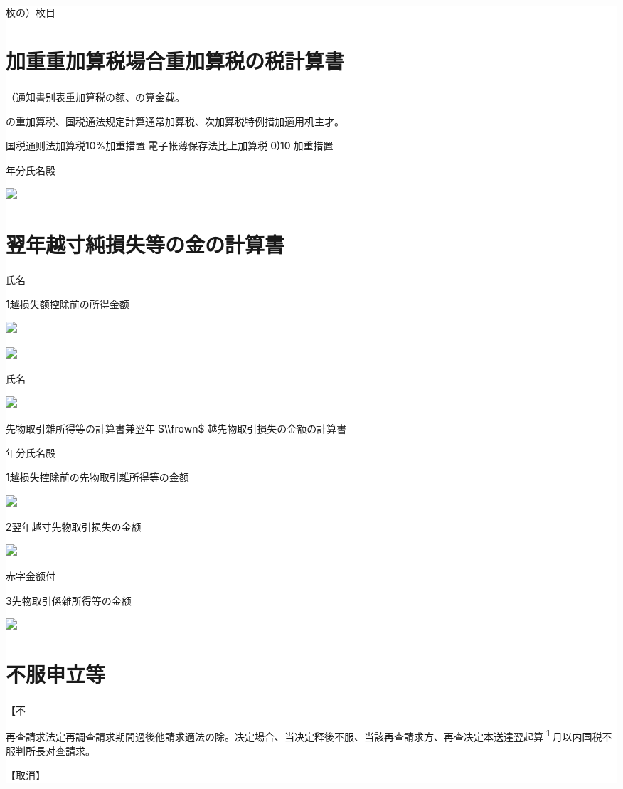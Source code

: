 枚の）枚目

# 加重重加算税場合重加算税の税計算書

（通知書别表重加算税の额、の算金载。

の重加算税、国税通法规定計算通常加算税、次加算税特例措加適用机主才。

国税通则法加算税10%加重措置 電子帐薄保存法比上加算税 $0)10%$ 加重措置

年分氏名殿

![](https://www.nta.go.jp/tmp/9ea1fdf6-8dcd-4448-88e6-fab17114473c/images/a3b28050cc2fcb6673321ec8db956d624131987523b54b8c8cf197f1a9d851d0.jpg)

# 翌年越寸純損失等の金の計算書

氏名

1越损失额控除前の所得金额

![](https://www.nta.go.jp/tmp/9ea1fdf6-8dcd-4448-88e6-fab17114473c/images/55b939b703af4c517477d9a693efc33da1428f2f6177130067817268ae78105c.jpg)

![](https://www.nta.go.jp/tmp/9ea1fdf6-8dcd-4448-88e6-fab17114473c/images/d094e32c22758df2d07ea916eee1e36a1dc3ad49cb00755b1ff2d8a0d3cde06b.jpg)

氏名

![](https://www.nta.go.jp/tmp/9ea1fdf6-8dcd-4448-88e6-fab17114473c/images/664d23d9a90b737b519fb7f17de527bc9086d18d8f0dde8a76b414c41d76c2e6.jpg)

先物取引雜所得等の計算書兼翌年 $\\frown$ 越先物取引損失の金额の計算書

年分氏名殿

1越损失控除前の先物取引雜所得等の金额

![](https://www.nta.go.jp/tmp/9ea1fdf6-8dcd-4448-88e6-fab17114473c/images/1c210d87fa598a2d94441bd58120be464cb97fef82b0df63f2fd6528c42d2cd4.jpg)

2翌年越寸先物取引损失の金额

![](https://www.nta.go.jp/tmp/9ea1fdf6-8dcd-4448-88e6-fab17114473c/images/4068c8e792ef265e34ecae224f57844824cdeca85798aed08111827251d51995.jpg)

赤字金额付

3先物取引係雜所得等の金额

![](https://www.nta.go.jp/tmp/9ea1fdf6-8dcd-4448-88e6-fab17114473c/images/9b57172c9463307ef2deff0021f942cdeb57b8a849823fa03fa9a7a25561e131.jpg)

# 不服申立等

【不

再查請求法定再調查請求期間過後他請求適法の除。决定場合、当决定释後不服、当該再查請求方、再查决定本送達翌起算 $^{1}$ 月以内国税不服判所長对查請求。

【取消】
